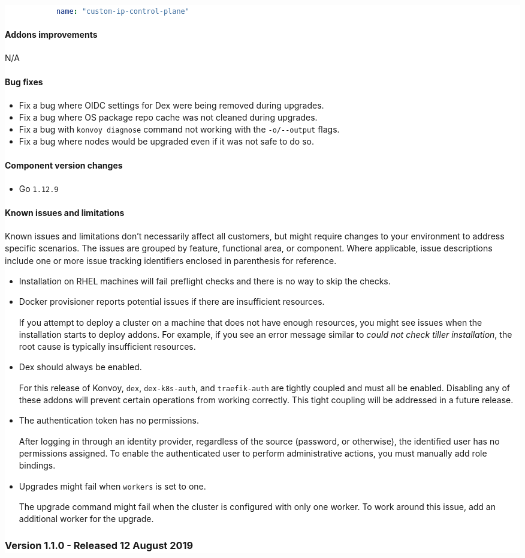 ```yaml
            name: "custom-ip-control-plane"
```

#### Addons improvements

N/A

#### Bug fixes

- Fix a bug where OIDC settings for Dex were being removed during upgrades.
- Fix a bug where OS package repo cache was not cleaned during upgrades.
- Fix a bug with `konvoy diagnose` command not working with the `-o/--output` flags.
- Fix a bug where nodes would be upgraded even if it was not safe to do so.

#### Component version changes

- Go `1.12.9`

#### Known issues and limitations

Known issues and limitations don’t necessarily affect all customers, but might require changes to your environment to address specific scenarios.
The issues are grouped by feature, functional area, or component.
Where applicable, issue descriptions include one or more issue tracking identifiers enclosed in parenthesis for reference.

-   Installation on RHEL machines will fail preflight checks and there is no way to skip the checks.

-   Docker provisioner reports potential issues if there are insufficient resources.

    If you attempt to deploy a cluster on a machine that does not have enough resources, you might see issues when the installation starts to deploy addons.
    For example, if you see an error message similar to _could not check tiller installation_, the root cause is typically insufficient resources.

-   Dex should always be enabled.

    For this release of Konvoy, `dex`, `dex-k8s-auth`, and `traefik-auth` are tightly coupled and must all be enabled.
    Disabling any of these addons will prevent certain operations from working correctly.
    This tight coupling will be addressed in a future release.

-   The authentication token has no permissions.

    After logging in through an identity provider, regardless of the source (password, or otherwise), the identified user has no permissions assigned.
    To enable the authenticated user to perform administrative actions, you must manually add role bindings.

-   Upgrades might fail when `workers` is set to one.

    The upgrade command might fail when the cluster is configured with only one worker. To work around this issue, add an additional worker for the upgrade.

### Version 1.1.0 - Released 12 August 2019
